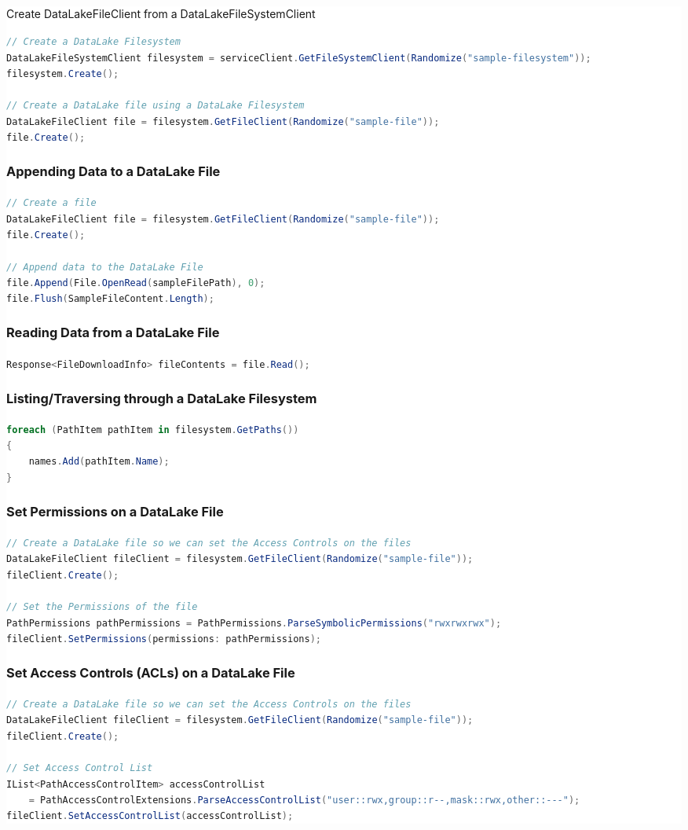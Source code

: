 Create DataLakeFileClient from a DataLakeFileSystemClient
```C# Snippet:SampleSnippetDataLakeFileClient_Create
// Create a DataLake Filesystem
DataLakeFileSystemClient filesystem = serviceClient.GetFileSystemClient(Randomize("sample-filesystem"));
filesystem.Create();

// Create a DataLake file using a DataLake Filesystem
DataLakeFileClient file = filesystem.GetFileClient(Randomize("sample-file"));
file.Create();
```

### Appending Data to a DataLake File
```C# Snippet:SampleSnippetDataLakeFileClient_Append
// Create a file
DataLakeFileClient file = filesystem.GetFileClient(Randomize("sample-file"));
file.Create();

// Append data to the DataLake File
file.Append(File.OpenRead(sampleFilePath), 0);
file.Flush(SampleFileContent.Length);
```

### Reading Data from a DataLake File
```C# Snippet:SampleSnippetDataLakeFileClient_Read
Response<FileDownloadInfo> fileContents = file.Read();
```

### Listing/Traversing through a DataLake Filesystem
```C# Snippet:SampleSnippetDataLakeFileClient_List
foreach (PathItem pathItem in filesystem.GetPaths())
{
    names.Add(pathItem.Name);
}
```

### Set Permissions on a DataLake File
```C# Snippet:SampleSnippetDataLakeFileClient_SetPermissions
// Create a DataLake file so we can set the Access Controls on the files
DataLakeFileClient fileClient = filesystem.GetFileClient(Randomize("sample-file"));
fileClient.Create();

// Set the Permissions of the file
PathPermissions pathPermissions = PathPermissions.ParseSymbolicPermissions("rwxrwxrwx");
fileClient.SetPermissions(permissions: pathPermissions);
```

### Set Access Controls (ACLs) on a DataLake File
```C# Snippet:SampleSnippetDataLakeFileClient_SetAcls
// Create a DataLake file so we can set the Access Controls on the files
DataLakeFileClient fileClient = filesystem.GetFileClient(Randomize("sample-file"));
fileClient.Create();

// Set Access Control List
IList<PathAccessControlItem> accessControlList
    = PathAccessControlExtensions.ParseAccessControlList("user::rwx,group::r--,mask::rwx,other::---");
fileClient.SetAccessControlList(accessControlList);
```
